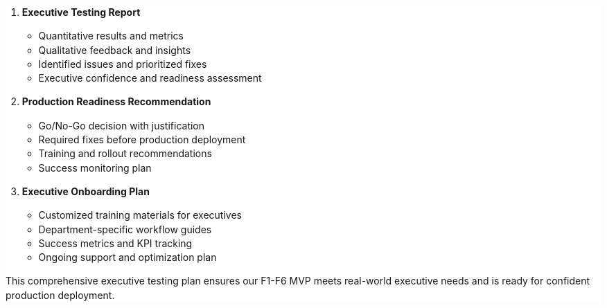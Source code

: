 1. **Executive Testing Report**
   - Quantitative results and metrics
   - Qualitative feedback and insights
   - Identified issues and prioritized fixes
   - Executive confidence and readiness assessment

2. **Production Readiness Recommendation**
   - Go/No-Go decision with justification
   - Required fixes before production deployment
   - Training and rollout recommendations
   - Success monitoring plan

3. **Executive Onboarding Plan**
   - Customized training materials for executives
   - Department-specific workflow guides
   - Success metrics and KPI tracking
   - Ongoing support and optimization plan

This comprehensive executive testing plan ensures our F1-F6 MVP meets real-world executive needs and is ready for confident production deployment.
